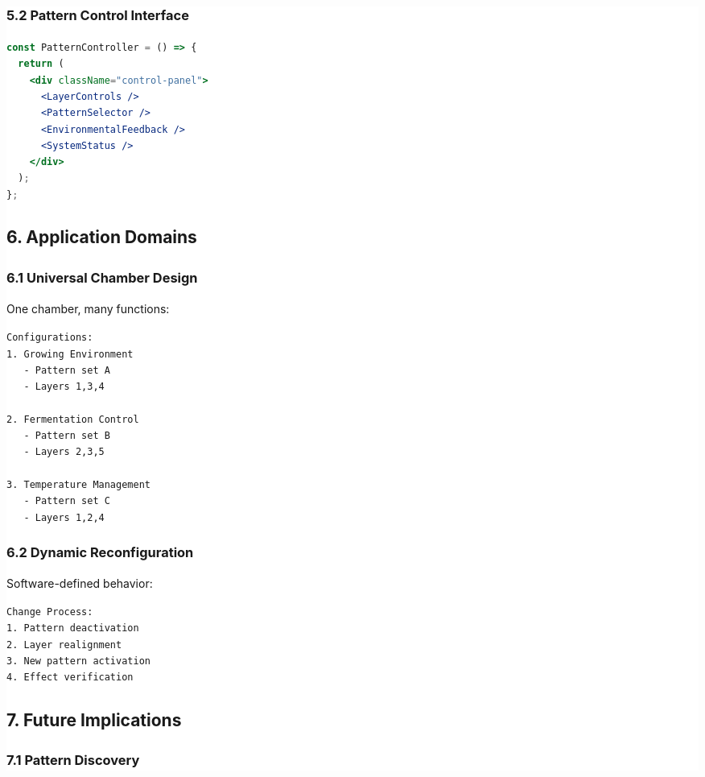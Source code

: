 ### 5.2 Pattern Control Interface

```jsx
const PatternController = () => {
  return (
    <div className="control-panel">
      <LayerControls />
      <PatternSelector />
      <EnvironmentalFeedback />
      <SystemStatus />
    </div>
  );
};
```

## 6. Application Domains

### 6.1 Universal Chamber Design

One chamber, many functions:

```
Configurations:
1. Growing Environment
   - Pattern set A
   - Layers 1,3,4

2. Fermentation Control
   - Pattern set B
   - Layers 2,3,5

3. Temperature Management
   - Pattern set C
   - Layers 1,2,4
```

### 6.2 Dynamic Reconfiguration

Software-defined behavior:

```
Change Process:
1. Pattern deactivation
2. Layer realignment
3. New pattern activation
4. Effect verification
```

## 7. Future Implications

### 7.1 Pattern Discovery
